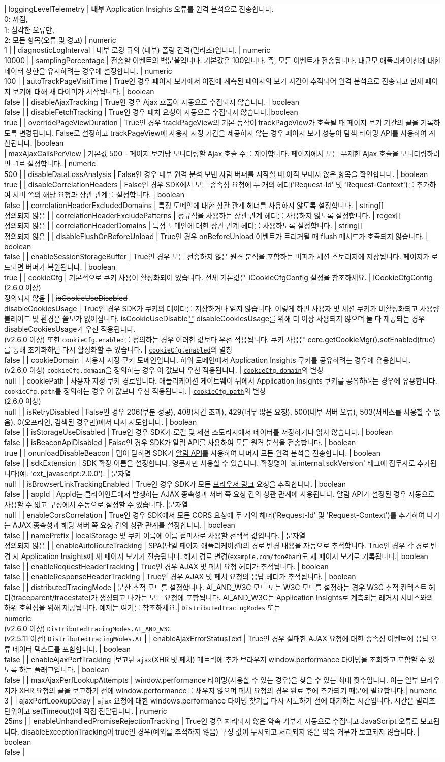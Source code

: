 | loggingLevelTelemetry | **내부** Application Insights 오류를 원격 분석으로 전송합니다. <br>0: 꺼짐, <br>1: 심각한 오류만, <br>2: 모든 항목(오류 및 경고) | numeric<br/> 1 |
| diagnosticLogInterval | 내부 로깅 큐의 (내부) 폴링 간격(밀리초)입니다. | numeric<br/> 10000 |
| samplingPercentage | 전송할 이벤트의 백분율입니다. 기본값은 100입니다. 즉, 모든 이벤트가 전송됩니다. 대규모 애플리케이션에 대한 데이터 상한을 유지하려는 경우에 설정합니다. | numeric<br/>100 |
| autoTrackPageVisitTime | True인 경우 페이지 보기에서 이전에 계측된 페이지의 보기 시간이 추적되어 원격 분석으로 전송되고 현재 페이지 보기에 대해 새 타이머가 시작됩니다. | boolean<br/>false |
| disableAjaxTracking | True인 경우 Ajax 호출이 자동으로 수집되지 않습니다. | boolean<br/> false |
| disableFetchTracking | True인 경우 페치 요청이 자동으로 수집되지 않습니다.|boolean<br/>true |
| overridePageViewDuration | True인 경우 trackPageView의 기본 동작이 trackPageView가 호출될 때 페이지 보기 기간의 끝을 기록하도록 변경됩니다. False로 설정하고 trackPageView에 사용자 지정 기간을 제공하지 않는 경우 페이지 보기 성능이 탐색 타이밍 API를 사용하여 계산됩니다. |boolean<br/>
| maxAjaxCallsPerView | 기본값 500 - 페이지 보기당 모니터링할 Ajax 호출 수를 제어합니다. 페이지에서 모든 무제한 Ajax 호출을 모니터링하려면 -1로 설정합니다. | numeric<br/> 500 |
| disableDataLossAnalysis | False인 경우 내부 원격 분석 보낸 사람 버퍼를 시작할 때 아직 보내지 않은 항목을 확인합니다. | boolean<br/> true |
| disable&#8203;CorrelationHeaders | False인 경우 SDK에서 모든 종속성 요청에 두 개의 헤더('Request-Id' 및 'Request-Context')를 추가하여 서버 쪽의 해당 요청과 상관 관계를 설정합니다. | boolean<br/> false |
| correlationHeader&#8203;ExcludedDomains | 특정 도메인에 대한 상관 관계 헤더를 사용하지 않도록 설정합니다. | string[]<br/>정의되지 않음 |
| correlationHeader&#8203;ExcludePatterns | 정규식을 사용하는 상관 관계 헤더를 사용하지 않도록 설정합니다. | regex[]<br/>정의되지 않음 |
| correlationHeader&#8203;Domains | 특정 도메인에 대한 상관 관계 헤더를 사용하도록 설정합니다. | string[]<br/>정의되지 않음 |
| disableFlush&#8203;OnBeforeUnload | True인 경우 onBeforeUnload 이벤트가 트리거될 때 flush 메서드가 호출되지 않습니다. | boolean<br/> false |
| enableSessionStorageBuffer | True인 경우 모든 전송하지 않은 원격 분석을 포함하는 버퍼가 세션 스토리지에 저장됩니다. 페이지가 로드되면 버퍼가 복원됩니다. | boolean<br />true |
| cookieCfg | 기본적으로 쿠키 사용이 활성화되어 있습니다. 전체 기본값은 [ICookieCfgConfig](#icookiemgrconfig) 설정을 참조하세요. | [ICookieCfgConfig](#icookiemgrconfig)<br>(2.6.0 이상)<br/>정의되지 않음 |
| ~~isCookieUseDisabled~~<br>disableCookiesUsage | True인 경우 SDK가 쿠키의 데이터를 저장하거나 읽지 않습니다. 이렇게 하면 사용자 및 세션 쿠키가 비활성화되고 사용량 블레이드 및 환경은 쓸모가 없어집니다. isCookieUseDisable은 disableCookiesUsage를 위해 더 이상 사용되지 않으며 둘 다 제공되는 경우 disableCookiesUsage가 우선 적용됩니다.<br>(v2.6.0 이상) 또한 `cookieCfg.enabled`를 정의하는 경우 이러한 값보다 우선 적용됩니다. 쿠키 사용은 core.getCookieMgr().setEnabled(true)를 통해 초기화하면 다시 활성화할 수 있습니다. | [`cookieCfg.enabled`](#icookiemgrconfig)의 별칭<br>false |
| cookieDomain | 사용자 지정 쿠키 도메인입니다. 하위 도메인에서 Application Insights 쿠키를 공유하려는 경우에 유용합니다.<br>(v2.6.0 이상) `cookieCfg.domain`을 정의하는 경우 이 값보다 우선 적용됩니다. | [`cookieCfg.domain`](#icookiemgrconfig)의 별칭<br>null |
| cookiePath | 사용자 지정 쿠키 경로입니다. 애플리케이션 게이트웨이 뒤에서 Application Insights 쿠키를 공유하려는 경우에 유용합니다.<br>`cookieCfg.path`를 정의하는 경우 이 값보다 우선 적용됩니다. | [`cookieCfg.path`](#icookiemgrconfig)의 별칭<br>(2.6.0 이상)<br/>null |
| isRetryDisabled | False인 경우 206(부분 성공), 408(시간 초과), 429(너무 많은 요청), 500(내부 서버 오류), 503(서비스를 사용할 수 없음), 0(오프라인, 검색된 경우만)에서 다시 시도합니다. | boolean<br/>false |
| isStorageUseDisabled | True인 경우 SDK가 로컬 및 세션 스토리지에서 데이터를 저장하거나 읽지 않습니다. | boolean<br/> false |
| isBeaconApiDisabled | False인 경우 SDK가 [알림 API](https://www.w3.org/TR/beacon)를 사용하여 모든 원격 분석을 전송합니다. | boolean<br/>true |
| onunloadDisableBeacon | 탭이 닫히면 SDK가 [알림 API](https://www.w3.org/TR/beacon)를 사용하여 나머지 모든 원격 분석을 전송합니다. | boolean<br/> false |
| sdkExtension | SDK 확장 이름을 설정합니다. 영문자만 사용할 수 있습니다. 확장명이 'ai.internal.sdkVersion' 태그에 접두사로 추가됩니다(예: 'ext_javascript:2.0.0'). | 문자열<br/> null |
| isBrowserLink&#8203;TrackingEnabled | True인 경우 SDK가 모든 [브라우저 링크](/aspnet/core/client-side/using-browserlink) 요청을 추적합니다. | boolean<br/>false |
| appId | AppId는 클라이언트에서 발생하는 AJAX 종속성과 서버 쪽 요청 간의 상관 관계에 사용됩니다. 알림 API가 설정된 경우 자동으로 사용할 수 없고 구성에서 수동으로 설정할 수 있습니다. |문자열<br/> null |
| enable&#8203;CorsCorrelation | True인 경우 SDK에서 모든 CORS 요청에 두 개의 헤더('Request-Id' 및 'Request-Context')를 추가하여 나가는 AJAX 종속성과 해당 서버 쪽 요청 간의 상관 관계를 설정합니다. | boolean<br/>false |
| namePrefix | localStorage 및 쿠키 이름에 이름 접미사로 사용할 선택적 값입니다. | 문자열<br/>정의되지 않음 |
| enable&#8203;AutoRoute&#8203;Tracking | SPA(단일 페이지 애플리케이션)의 경로 변경 내용을 자동으로 추적합니다. True인 경우 각 경로 변경 시 Application Insights에 새 페이지 보기가 전송됩니다. 해시 경로 변경(`example.com/foo#bar`)도 새 페이지 보기로 기록됩니다.| boolean<br/>false |
| enableRequest&#8203;HeaderTracking | True인 경우 AJAX 및 페치 요청 헤더가 추적됩니다. | boolean<br/> false |
| enableResponse&#8203;HeaderTracking | True인 경우 AJAX 및 페치 요청의 응답 헤더가 추적됩니다. | boolean<br/> false |
| distributedTracingMode | 분산 추적 모드를 설정합니다. AI_AND_W3C 모드 또는 W3C 모드를 설정하는 경우 W3C 추적 컨텍스트 헤더(traceparent/tracestate)가 생성되고 나가는 모든 요청에 포함됩니다. AI_AND_W3C는 Application Insights로 계측되는 레거시 서비스와의 하위 호환성을 위해 제공됩니다. 예제는 [여기](./correlation.md#enable-w3c-distributed-tracing-support-for-web-apps)를 참조하세요.| `DistributedTracingModes` 또는<br/>numeric<br/>(v2.6.0 이상) `DistributedTracingModes.AI_AND_W3C`<br />(v2.5.11 이전) `DistributedTracingModes.AI` |
| enable&#8203;AjaxErrorStatusText | True인 경우 실패한 AJAX 요청에 대한 종속성 이벤트에 응답 오류 데이터 텍스트를 포함합니다. | boolean<br/> false |
| enable&#8203;AjaxPerfTracking |보고된 `ajax`(XHR 및 페치) 메트릭에 추가 브라우저 window.performance 타이밍을 조회하고 포함할 수 있도록 하는 플래그입니다. | boolean<br/> false |
| maxAjaxPerf&#8203;LookupAttempts | window.performance 타이밍(사용할 수 있는 경우)을 찾을 수 있는 최대 횟수입니다. 이는 일부 브라우저가 XHR 요청의 끝을 보고하기 전에 window.performance를 채우지 않으며 페치 요청의 경우 완료 후에 추가되기 때문에 필요합니다.| numeric<br/> 3 |
| ajaxPerfLookupDelay | `ajax` 요청에 대한 windows.performance 타이밍 찾기를 다시 시도하기 전에 대기하는 시간입니다. 시간은 밀리초 단위이고 setTimeout()에 직접 전달됩니다. | numeric<br/> 25ms |
| enableUnhandled&#8203;PromiseRejection&#8203;Tracking | True인 경우 처리되지 않은 약속 거부가 자동으로 수집되고 JavaScript 오류로 보고됩니다. disableExceptionTracking이 true인 경우(예외를 추적하지 않음) 구성 값이 무시되고 처리되지 않은 약속 거부가 보고되지 않습니다. | boolean<br/> false |